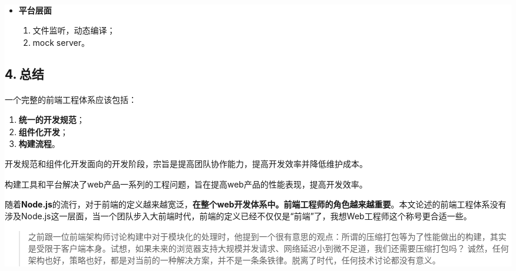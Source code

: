 * **平台层面**

    1. 文件监听，动态编译；
    2. mock server。

## 4. 总结

一个完整的前端工程体系应该包括：

1. **统一的开发规范**；
2. **组件化开发**；
3. **构建流程**。

开发规范和组件化开发面向的开发阶段，宗旨是提高团队协作能力，提高开发效率并降低维护成本。

构建工具和平台解决了web产品一系列的工程问题，旨在提高web产品的性能表现，提高开发效率。

随着**Node.js**的流行，对于前端的定义越来越宽泛，**在整个web开发体系中。前端工程师的角色越来越重要**。本文论述的前端工程体系没有涉及Node.js这一层面，当一个团队步入大前端时代，前端的定义已经不仅仅是“前端”了，我想Web工程师这个称号更合适一些。

> 之前跟一位前端架构师讨论构建中对于模块化的处理时，他提到一个很有意思的观点：所谓的压缩打包等为了性能做出的构建，其实是受限于客户端本身。试想，如果未来的浏览器支持大规模并发请求、网络延迟小到微不足道，我们还需要压缩打包吗？
> 诚然，任何架构也好，策略也好，都是对当前的一种解决方案，并不是一条条铁律。脱离了时代，任何技术讨论都没有意义。
